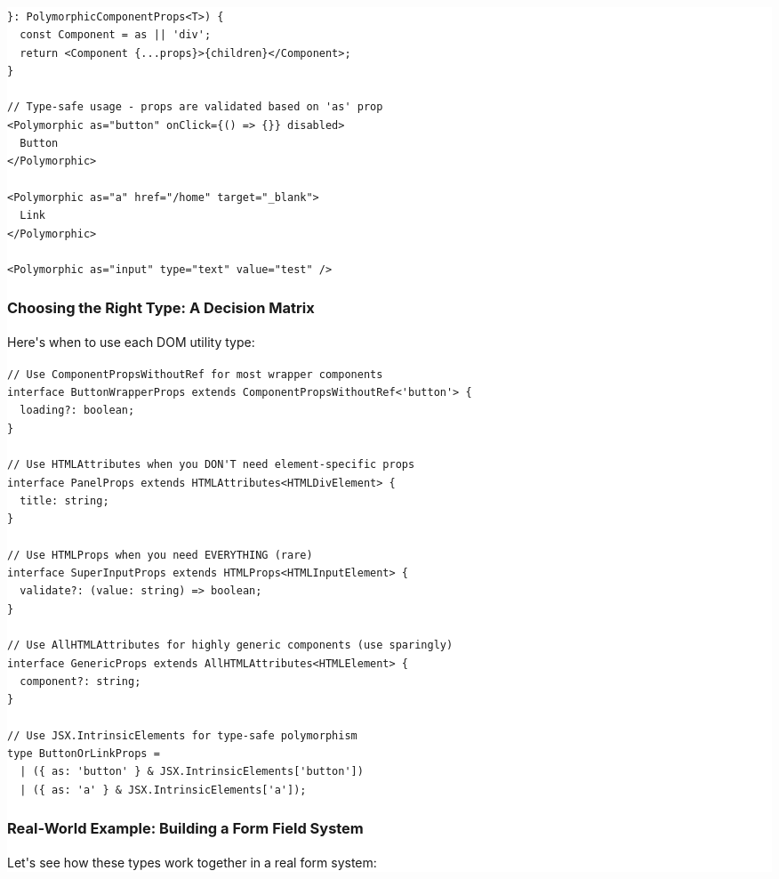 ```tsx
}: PolymorphicComponentProps<T>) {
  const Component = as || 'div';
  return <Component {...props}>{children}</Component>;
}

// Type-safe usage - props are validated based on 'as' prop
<Polymorphic as="button" onClick={() => {}} disabled>
  Button
</Polymorphic>

<Polymorphic as="a" href="/home" target="_blank">
  Link
</Polymorphic>

<Polymorphic as="input" type="text" value="test" />
```

### Choosing the Right Type: A Decision Matrix

Here's when to use each DOM utility type:

```tsx
// Use ComponentPropsWithoutRef for most wrapper components
interface ButtonWrapperProps extends ComponentPropsWithoutRef<'button'> {
  loading?: boolean;
}

// Use HTMLAttributes when you DON'T need element-specific props
interface PanelProps extends HTMLAttributes<HTMLDivElement> {
  title: string;
}

// Use HTMLProps when you need EVERYTHING (rare)
interface SuperInputProps extends HTMLProps<HTMLInputElement> {
  validate?: (value: string) => boolean;
}

// Use AllHTMLAttributes for highly generic components (use sparingly)
interface GenericProps extends AllHTMLAttributes<HTMLElement> {
  component?: string;
}

// Use JSX.IntrinsicElements for type-safe polymorphism
type ButtonOrLinkProps =
  | ({ as: 'button' } & JSX.IntrinsicElements['button'])
  | ({ as: 'a' } & JSX.IntrinsicElements['a']);
```

### Real-World Example: Building a Form Field System

Let's see how these types work together in a real form system:
